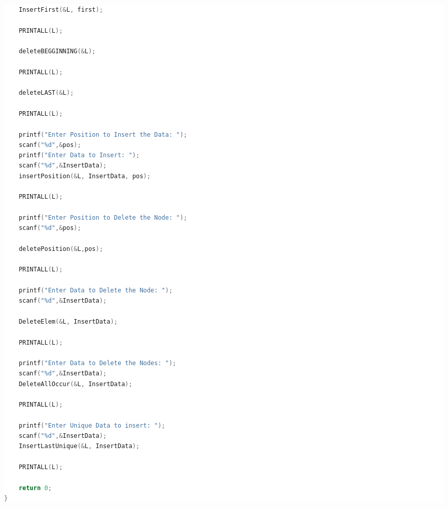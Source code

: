 ```cpp
    InsertFirst(&L, first);
    
    PRINTALL(L);
    
    deleteBEGGINNING(&L);
    
    PRINTALL(L);
    
    deleteLAST(&L);
    
    PRINTALL(L);
    
    printf("Enter Position to Insert the Data: ");
    scanf("%d",&pos);
    printf("Enter Data to Insert: ");
    scanf("%d",&InsertData);
    insertPosition(&L, InsertData, pos);
    
    PRINTALL(L);
   
    printf("Enter Position to Delete the Node: ");
    scanf("%d",&pos);
    
    deletePosition(&L,pos);
    
    PRINTALL(L);
    
    printf("Enter Data to Delete the Node: ");
    scanf("%d",&InsertData);
    
    DeleteElem(&L, InsertData);
    
    PRINTALL(L);
    
    printf("Enter Data to Delete the Nodes: ");
    scanf("%d",&InsertData);
    DeleteAllOccur(&L, InsertData);
    
    PRINTALL(L);
    
    printf("Enter Unique Data to insert: ");
    scanf("%d",&InsertData);
    InsertLastUnique(&L, InsertData);
    
    PRINTALL(L);
    
    return 0;
}
```

  
